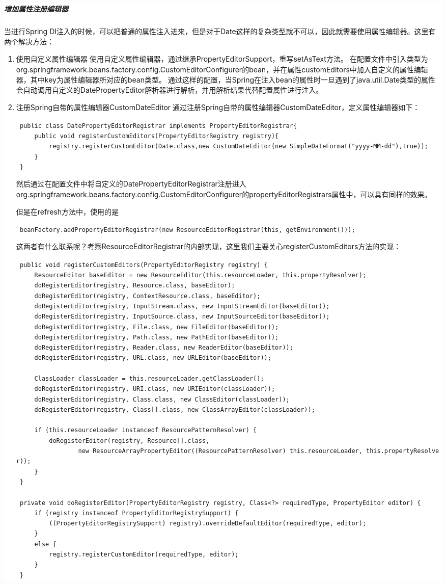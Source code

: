 ##### 增加属性注册编辑器

当进行Spring DI注入的时候，可以把普通的属性注入进来，但是对于Date这样的复杂类型就不可以，因此就需要使用属性编辑器。这里有两个解决方法：

1. 使用自定义属性编辑器
   使用自定义属性编辑器，通过继承PropertyEditorSupport，重写setAsText方法。
   在配置文件中引入类型为org.springframework.beans.factory.config.CustomEditorConfigurer的bean，并在属性customEditors中加入自定义的属性编辑器，其中key为属性编辑器所对应的bean类型。
   通过这样的配置，当Spring在注入bean的属性时一旦遇到了java.util.Date类型的属性会自动调用自定义的DatePropertyEditor解析器进行解析，并用解析结果代替配置属性进行注入。
2. 注册Spring自带的属性编辑器CustomDateEditor
   通过注册Spring自带的属性编辑器CustomDateEditor，定义属性编辑器如下：

		public class DatePropertyEditorRegistrar implements PropertyEditorRegistrar{
			public void registerCustomEditors(PropertyEditorRegistry registry){
				registry.registerCustomEditor(Date.class,new CustomDateEditor(new SimpleDateFormat("yyyy-MM-dd"),true));
			}
		}
	然后通过在配置文件中将自定义的DatePropertyEditorRegistrar注册进入org.springframework.beans.factory.config.CustomEditorConfigurer的propertyEditorRegistrars属性中，可以具有同样的效果。

	但是在refresh方法中，使用的是

		beanFactory.addPropertyEditorRegistrar(new ResourceEditorRegistrar(this, getEnvironment()));

	这两者有什么联系呢？考察ResourceEditorRegistrar的内部实现，这里我们主要关心registerCustomEditors方法的实现：

		public void registerCustomEditors(PropertyEditorRegistry registry) {
			ResourceEditor baseEditor = new ResourceEditor(this.resourceLoader, this.propertyResolver);
			doRegisterEditor(registry, Resource.class, baseEditor);
			doRegisterEditor(registry, ContextResource.class, baseEditor);
			doRegisterEditor(registry, InputStream.class, new InputStreamEditor(baseEditor));
			doRegisterEditor(registry, InputSource.class, new InputSourceEditor(baseEditor));
			doRegisterEditor(registry, File.class, new FileEditor(baseEditor));
			doRegisterEditor(registry, Path.class, new PathEditor(baseEditor));
			doRegisterEditor(registry, Reader.class, new ReaderEditor(baseEditor));
			doRegisterEditor(registry, URL.class, new URLEditor(baseEditor));

			ClassLoader classLoader = this.resourceLoader.getClassLoader();
			doRegisterEditor(registry, URI.class, new URIEditor(classLoader));
			doRegisterEditor(registry, Class.class, new ClassEditor(classLoader));
			doRegisterEditor(registry, Class[].class, new ClassArrayEditor(classLoader));

			if (this.resourceLoader instanceof ResourcePatternResolver) {
				doRegisterEditor(registry, Resource[].class,
						new ResourceArrayPropertyEditor((ResourcePatternResolver) this.resourceLoader, this.propertyResolver));
			}
		}

		private void doRegisterEditor(PropertyEditorRegistry registry, Class<?> requiredType, PropertyEditor editor) {
			if (registry instanceof PropertyEditorRegistrySupport) {
				((PropertyEditorRegistrySupport) registry).overrideDefaultEditor(requiredType, editor);
			}
			else {
				registry.registerCustomEditor(requiredType, editor);
			}
		}
